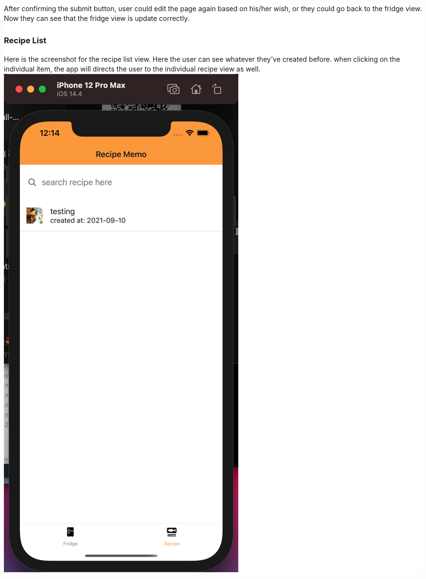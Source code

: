 After confirming the submit button, user could edit the page again based on his/her wish, or they could go back to the fridge view. 
Now they can see that the fridge view is update correctly. 

### Recipe List

Here is the screenshot for the recipe list view. Here the user can see whatever they've created before. 
when clicking on the individual item, the app will directs the user to the individual recipe view as well. 
![alt text](manualTest_ref/recipe_list.png "")
